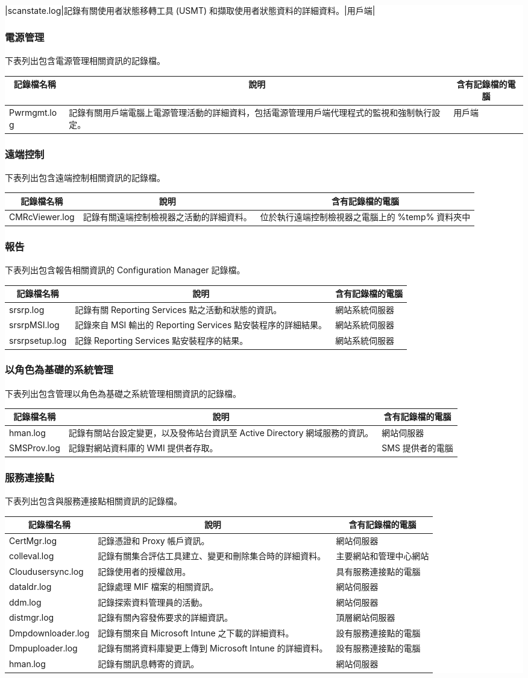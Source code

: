 |scanstate.log|記錄有關使用者狀態移轉工具 (USMT) 和擷取使用者狀態資料的詳細資料。|用戶端|  

###  <a name="a-namebkmkpowermgmtloga-power-management"></a><a name="BKMK_PowerMgmtLog"></a> 電源管理  
 下表列出包含電源管理相關資訊的記錄檔。  

|記錄檔名稱|說明|含有記錄檔的電腦|  
|--------------|-----------------|----------------------------|  
|Pwrmgmt.log|記錄有關用戶端電腦上電源管理活動的詳細資料，包括電源管理用戶端代理程式的監視和強制執行設定。|用戶端|  

###  <a name="a-namebkmkrcloga-remote-control"></a><a name="BKMK_RCLog"></a> 遠端控制  
 下表列出包含遠端控制相關資訊的記錄檔。  

|記錄檔名稱|說明|含有記錄檔的電腦|  
|--------------|-----------------|----------------------------|  
|CMRcViewer.log|記錄有關遠端控制檢視器之活動的詳細資料。|位於執行遠端控制檢視器之電腦上的 %temp% 資料夾中|  

###  <a name="a-namebkmkreportloga-reporting"></a><a name="BKMK_ReportLog"></a> 報告  
 下表列出包含報告相關資訊的 Configuration Manager 記錄檔。  

|記錄檔名稱|說明|含有記錄檔的電腦|  
|--------------|-----------------|----------------------------|  
|srsrp.log|記錄有關 Reporting Services 點之活動和狀態的資訊。|網站系統伺服器|  
|srsrpMSI.log|記錄來自 MSI 輸出的 Reporting Services 點安裝程序的詳細結果。|網站系統伺服器|  
|srsrpsetup.log|記錄 Reporting Services 點安裝程序的結果。|網站系統伺服器|  

###  <a name="a-namebkmkrbaloga-role-based-administration"></a><a name="BKMK_RBALog"></a> 以角色為基礎的系統管理  
 下表列出包含管理以角色為基礎之系統管理相關資訊的記錄檔。  

|記錄檔名稱|說明|含有記錄檔的電腦|  
|--------------|-----------------|----------------------------|  
|hman.log|記錄有關站台設定變更，以及發佈站台資訊至 Active Directory 網域服務的資訊。|網站伺服器|  
|SMSProv.log|記錄對網站資料庫的 WMI 提供者存取。|SMS 提供者的電腦|  

###  <a name="a-namebkmkwitloga-service-connection-point"></a><a name="BKMK_WITLog"></a> 服務連接點  
 下表列出包含與服務連接點相關資訊的記錄檔。  

|記錄檔名稱|說明|含有記錄檔的電腦|  
|--------------|-----------------|----------------------------|  
|CertMgr.log|記錄憑證和 Proxy 帳戶資訊。|網站伺服器|  
|colleval.log|記錄有關集合評估工具建立、變更和刪除集合時的詳細資料。|主要網站和管理中心網站|  
|Cloudusersync.log|記錄使用者的授權啟用。|具有服務連接點的電腦|  
|dataldr.log|記錄處理 MIF 檔案的相關資訊。|網站伺服器|  
|ddm.log|記錄探索資料管理員的活動。|網站伺服器|  
|distmgr.log|記錄有關內容發佈要求的詳細資訊。|頂層網站伺服器|  
|Dmpdownloader.log|記錄有關來自 Microsoft Intune 之下載的詳細資料。|設有服務連接點的電腦|  
|Dmpuploader.log|記錄有關將資料庫變更上傳到 Microsoft Intune 的詳細資料。|設有服務連接點的電腦|  
|hman.log|記錄有關訊息轉寄的資訊。|網站伺服器|  